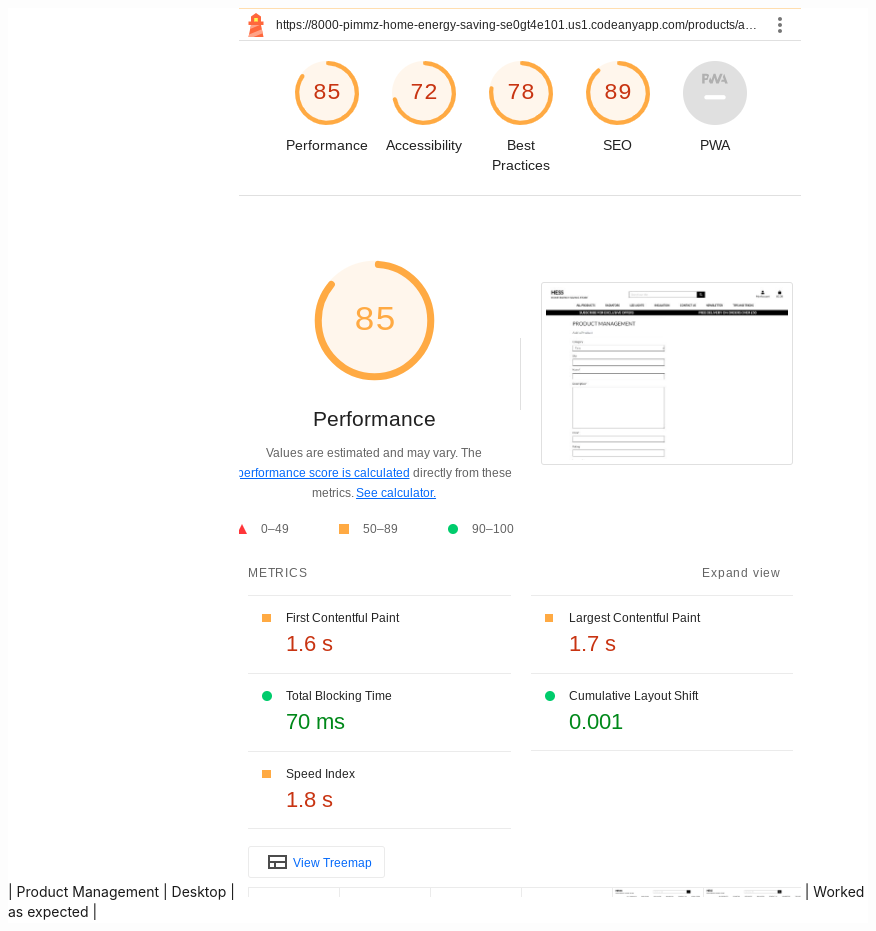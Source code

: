 | Product Management | Desktop | ![screenshot](documentation/testing_images/lighthouse/productdesk.png) | Worked as expected  |
